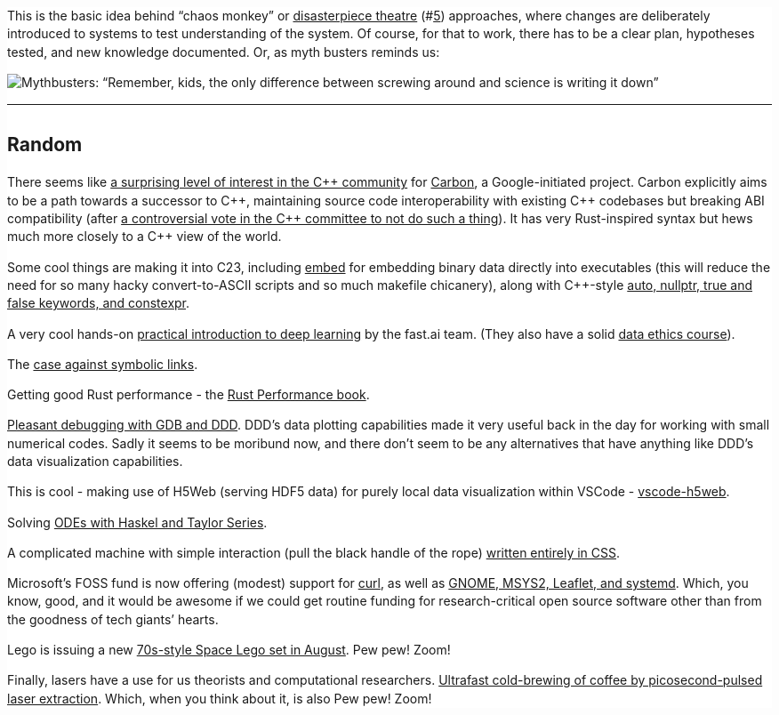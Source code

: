 This is the basic idea behind “chaos monkey” or [disasterpiece theatre](https://slack.engineering/disasterpiece-theater-slacks-process-for-approachable-chaos-engineering-3434422afb54) (#[5](https://www.researchcomputingteams.org/newsletter_issues/0005)) approaches, where changes are deliberately introduced to systems to test understanding of the system.  Of course, for that to work, there has to be a clear plan, hypotheses tested, and new knowledge documented.   Or, as myth busters reminds us:

![Mythbusters: “Remember, kids, the only difference between screwing around and science is writing it down”](https://i.pinimg.com/736x/4d/57/2b/4d572bfd03309d1acc26098cfdce4319.jpg)

----------

## Random

There seems like [a surprising level of interest in the C++ community](https://twitter.com/CppNorth/status/1550555302583570434) for [Carbon](https://github.com/carbon-language/carbon-lang), a Google-initiated project.  Carbon explicitly aims to be a path towards a successor to C++, maintaining source code interoperability with existing C++ codebases but breaking ABI compatibility (after [a controversial vote in the C++ committee to not do such a thing](https://cor3ntin.github.io/posts/abi/)).  It has very Rust-inspired syntax but hews much more closely to a C++ view of the world.

Some cool things are making it into C23, including [embed](https://thephd.dev/finally-embed-in-c23) for embedding binary data directly into executables (this will reduce the need for so many hacky convert-to-ASCII scripts and so much makefile chicanery), along with C++-style [auto, nullptr, true and false keywords, and constexpr](https://www.reddit.com/r/C_Programming/comments/w5hl80/c23_now_finalized/).

A very cool hands-on [practical introduction to deep learning](https://course.fast.ai) by the fast.ai team.   (They also have a solid [data ethics course](https://ethics.fast.ai)).

The [case against symbolic links](https://lwn.net/Articles/899543/).

Getting good Rust performance - the [Rust Performance book](https://nnethercote.github.io/perf-book/title-page.html).

[Pleasant debugging with GDB and DDD](https://begriffs.com/posts/2022-07-17-debugging-gdb-ddd.html).  DDD’s data plotting capabilities made it very useful back in the day for working with small numerical codes.  Sadly it seems to be moribund now, and there don’t seem to be any alternatives that have anything like DDD’s data visualization capabilities.

This is cool - making use of H5Web (serving HDF5 data) for purely local data visualization within VSCode - [vscode-h5web](https://github.com/silx-kit/vscode-h5web).

Solving [ODEs with Haskel and Taylor Series](https://iagoleal.com/posts/calculus-symbolic-ode/).

A complicated machine with simple interaction (pull the black handle of the rope) [written entirely in CSS](https://cohost.org/blackle/post/42994-contraption).

Microsoft’s FOSS fund is now offering (modest) support for [curl](https://daniel.haxx.se/blog/2022/07/22/microsoft-foss-fund-winner-curl/), as well as [GNOME, MSYS2, Leaflet, and systemd](https://github.com/microsoft/foss-fund/blob/main/README.md).  Which, you know, good, and it would be awesome if we could get routine funding for research-critical open source software other than from the goodness of tech giants’ hearts.

Lego is issuing a new [70s-style Space Lego set in August](https://www.lego.com/en-us/product/galaxy-explorer-10497).  Pew pew!  Zoom!

Finally, lasers have a use for us theorists and computational researchers.  [Ultrafast cold-brewing of coffee by picosecond-pulsed laser extraction](https://www.nature.com/articles/s41538-022-00134-6).  Which, when you think about it, is also Pew pew!  Zoom!
